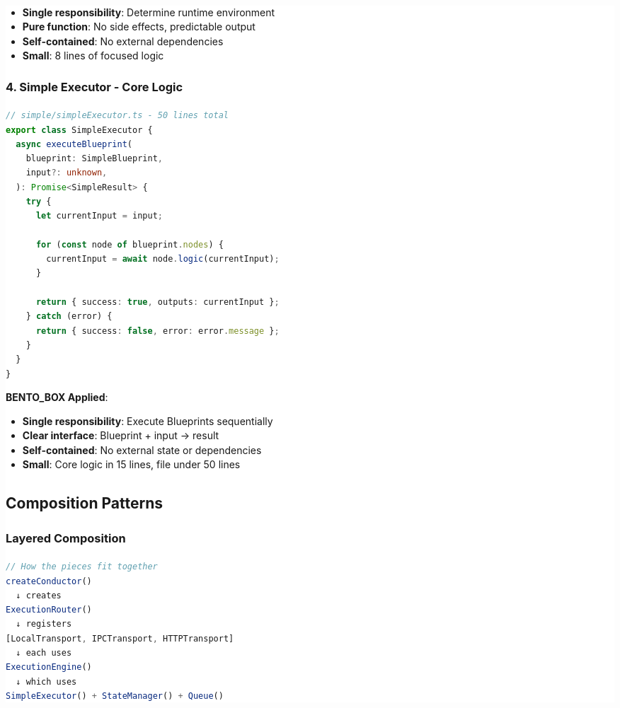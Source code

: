 - **Single responsibility**: Determine runtime environment
- **Pure function**: No side effects, predictable output
- **Self-contained**: No external dependencies
- **Small**: 8 lines of focused logic

### 4. Simple Executor - Core Logic

```typescript
// simple/simpleExecutor.ts - 50 lines total
export class SimpleExecutor {
  async executeBlueprint(
    blueprint: SimpleBlueprint,
    input?: unknown,
  ): Promise<SimpleResult> {
    try {
      let currentInput = input;

      for (const node of blueprint.nodes) {
        currentInput = await node.logic(currentInput);
      }

      return { success: true, outputs: currentInput };
    } catch (error) {
      return { success: false, error: error.message };
    }
  }
}
```

**BENTO_BOX Applied**:

- **Single responsibility**: Execute Blueprints sequentially
- **Clear interface**: Blueprint + input → result
- **Self-contained**: No external state or dependencies
- **Small**: Core logic in 15 lines, file under 50 lines

## Composition Patterns

### Layered Composition

```typescript
// How the pieces fit together
createConductor()
  ↓ creates
ExecutionRouter()
  ↓ registers
[LocalTransport, IPCTransport, HTTPTransport]
  ↓ each uses
ExecutionEngine()
  ↓ which uses
SimpleExecutor() + StateManager() + Queue()
```
